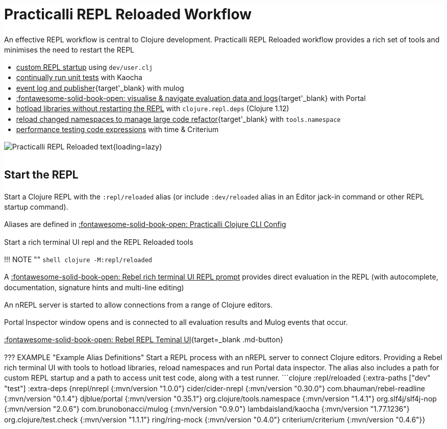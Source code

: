 # Practicalli REPL Reloaded Workflow

An effective REPL workflow is central to Clojure development. Practicalli REPL Reloaded workflow provides a rich set of tools and minimises the need to restart the REPL

- [custom REPL startup](/clojure/clojure-cli/repl-startup/) using `dev/user.clj`
- [continually run unit tests](#unit-test-runner) with Kaocha
- [event log and publisher](https://github.com/BrunoBonacci/mulog){target'_blank} with mulog
- [:fontawesome-solid-book-open: visualise & navigate evaluation data and logs](/clojure/data-inspector/portal/){target'_blank} with Portal
- [hotload libraries without restarting the REPL](#hotload-libraries) with `clojure.repl.deps` (Clojure 1.12)
- [reload changed namespaces to manage large code refactor](#reload-namespaces){target'_blank} with `tools.namespace`
- [performance testing code expressions](#performance-tests) with time & Criterium


![Practicalli REPL Reloaded text](https://raw.githubusercontent.com/practicalli/graphic-design/live/banners/REPL-Reloaded-matrix-text.png){loading=lazy}


## Start the REPL

Start a Clojure REPL with the `:repl/reloaded` alias (or include `:dev/reloaded` alias in an Editor jack-in command or other REPL startup command).

Aliases are defined in [:fontawesome-solid-book-open: Practicalli Clojure CLI Config](/clojure/clojure-cli/practicalli-config/)

Start a rich terminal UI repl and the REPL Reloaded tools

!!! NOTE ""
    ```shell
    clojure -M:repl/reloaded
    ```

A [:fontawesome-solid-book-open: Rebel rich terminal UI REPL prompt](/clojure/clojure-cli/repl/) provides direct evaluation in the REPL (with autocomplete, documentation, signature hints and multi-line editing)

An nREPL server is started to allow connections from a range of Clojure editors.

Portal Inspector window opens and is connected to all evaluation results and Mulog events that occur.


[:fontawesome-solid-book-open: Rebel REPL Teminal UI](/clojure/clojure-cli/repl/){target=_blank .md-button}


??? EXAMPLE "Example Alias Definitions"
    Start a REPL process with an nREPL server to connect Clojure editors. Providing a Rebel rich terminal UI with tools to hotload libraries, reload namespaces and run Portal data inspector.  The alias also includes a path for custom REPL startup and a path to access unit test code, along with a test runner.
    ```clojure
    :repl/reloaded
    {:extra-paths ["dev" "test"]
     :extra-deps {nrepl/nrepl                  {:mvn/version "1.0.0"}
                  cider/cider-nrepl            {:mvn/version "0.30.0"}
                  com.bhauman/rebel-readline   {:mvn/version "0.1.4"}
                  djblue/portal                {:mvn/version "0.35.1"}
                  org.clojure/tools.namespace  {:mvn/version "1.4.1"}
                  org.slf4j/slf4j-nop          {:mvn/version "2.0.6"}
                  com.brunobonacci/mulog       {:mvn/version "0.9.0"}
                  lambdaisland/kaocha          {:mvn/version "1.77.1236"}
                  org.clojure/test.check       {:mvn/version "1.1.1"}
                  ring/ring-mock               {:mvn/version "0.4.0"}
                  criterium/criterium          {:mvn/version "0.4.6"}}